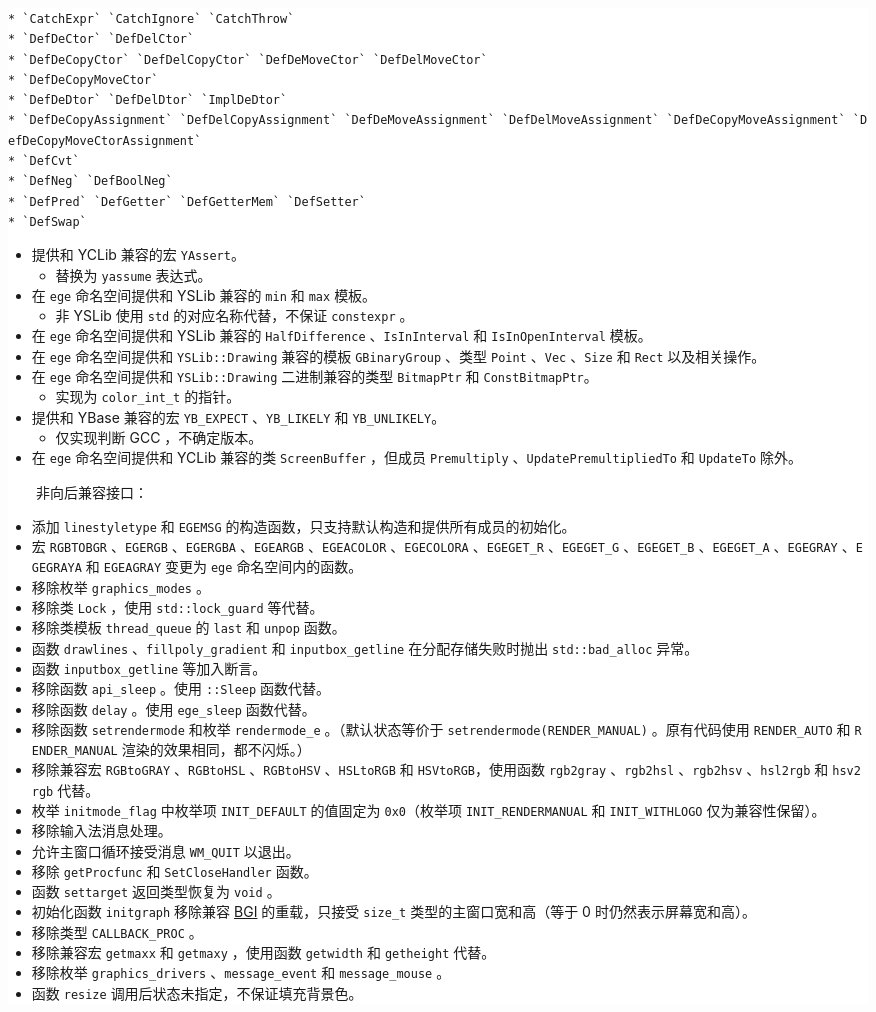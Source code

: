 	* `CatchExpr` `CatchIgnore` `CatchThrow`
	* `DefDeCtor` `DefDelCtor`
	* `DefDeCopyCtor` `DefDelCopyCtor` `DefDeMoveCtor` `DefDelMoveCtor`
	* `DefDeCopyMoveCtor`
	* `DefDeDtor` `DefDelDtor` `ImplDeDtor`
	* `DefDeCopyAssignment` `DefDelCopyAssignment` `DefDeMoveAssignment` `DefDelMoveAssignment` `DefDeCopyMoveAssignment` `DefDeCopyMoveCtorAssignment`
	* `DefCvt`
	* `DefNeg` `DefBoolNeg`
	* `DefPred` `DefGetter` `DefGetterMem` `DefSetter`
	* `DefSwap`
* 提供和 YCLib 兼容的宏 `YAssert`。
	* 替换为 `yassume` 表达式。
* 在 `ege` 命名空间提供和 YSLib 兼容的 `min` 和 `max` 模板。
	* 非 YSLib 使用 `std` 的对应名称代替，不保证 `constexpr` 。
* 在 `ege` 命名空间提供和 YSLib 兼容的 `HalfDifference` 、`IsInInterval` 和 `IsInOpenInterval` 模板。
* 在 `ege` 命名空间提供和 `YSLib::Drawing` 兼容的模板 `GBinaryGroup` 、类型 `Point` 、`Vec` 、`Size` 和 `Rect` 以及相关操作。
* 在 `ege` 命名空间提供和 `YSLib::Drawing` 二进制兼容的类型 `BitmapPtr` 和 `ConstBitmapPtr`。
	* 实现为 `color_int_t` 的指针。
* 提供和 YBase 兼容的宏 `YB_EXPECT` 、`YB_LIKELY` 和 `YB_UNLIKELY`。
	* 仅实现判断 GCC ，不确定版本。
* 在 `ege` 命名空间提供和 YCLib 兼容的类 `ScreenBuffer` ，但成员 `Premultiply` 、`UpdatePremultipliedTo` 和 `UpdateTo` 除外。

　　非向后兼容接口：

* 添加 `linestyletype` 和 `EGEMSG` 的构造函数，只支持默认构造和提供所有成员的初始化。
* 宏 `RGBTOBGR` 、`EGERGB` 、`EGERGBA` 、`EGEARGB` 、`EGEACOLOR` 、`EGECOLORA` 、`EGEGET_R` 、`EGEGET_G` 、`EGEGET_B` 、`EGEGET_A` 、`EGEGRAY` 、`EGEGRAYA` 和 `EGEAGRAY` 变更为 `ege` 命名空间内的函数。
* 移除枚举 `graphics_modes` 。
* 移除类 `Lock` ，使用 `std::lock_guard` 等代替。
* 移除类模板 `thread_queue` 的 `last` 和 `unpop` 函数。
* 函数 `drawlines` 、`fillpoly_gradient` 和 `inputbox_getline` 在分配存储失败时抛出 `std::bad_alloc` 异常。
* 函数 `inputbox_getline` 等加入断言。
* 移除函数 `api_sleep` 。使用 `::Sleep` 函数代替。
* 移除函数 `delay` 。使用 `ege_sleep` 函数代替。
* 移除函数 `setrendermode` 和枚举 `rendermode_e` 。（默认状态等价于 `setrendermode(RENDER_MANUAL)` 。原有代码使用 `RENDER_AUTO` 和 `RENDER_MANUAL` 渲染的效果相同，都不闪烁。）
* 移除兼容宏 `RGBtoGRAY` 、`RGBtoHSL` 、`RGBtoHSV` 、`HSLtoRGB` 和 `HSVtoRGB`，使用函数 `rgb2gray` 、`rgb2hsl` 、`rgb2hsv` 、`hsl2rgb` 和 `hsv2rgb` 代替。
* 枚举 `initmode_flag` 中枚举项 `INIT_DEFAULT` 的值固定为 `0x0`（枚举项 `INIT_RENDERMANUAL` 和 `INIT_WITHLOGO` 仅为兼容性保留）。
* 移除输入法消息处理。
* 允许主窗口循环接受消息 `WM_QUIT` 以退出。
* 移除 `getProcfunc` 和 `SetCloseHandler` 函数。
* 函数 `settarget` 返回类型恢复为 `void` 。
* 初始化函数 `initgraph` 移除兼容 [BGI](https://en.wikipedia.org/wiki/Borland_Graphics_Interface) 的重载，只接受 `size_t` 类型的主窗口宽和高（等于 0 时仍然表示屏幕宽和高）。
* 移除类型 `CALLBACK_PROC` 。
* 移除兼容宏 `getmaxx` 和 `getmaxy` ，使用函数 `getwidth` 和 `getheight` 代替。
* 移除枚举 `graphics_drivers` 、`message_event` 和 `message_mouse` 。
* 函数 `resize` 调用后状态未指定，不保证填充背景色。
